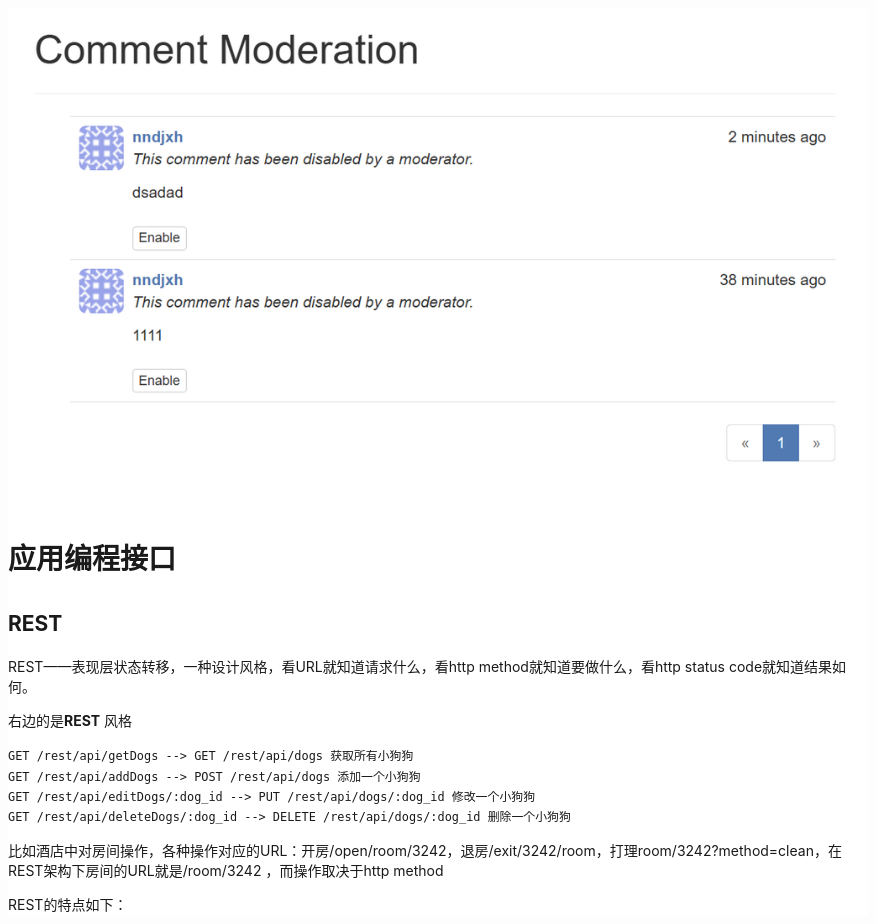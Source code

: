 ![image-20250420100528296](./assets/image-20250420100528296.png)







# 应用编程接口

## REST



REST——表现层状态转移，一种设计风格，看URL就知道请求什么，看http method就知道要做什么，看http status code就知道结果如何。

右边的是**REST** 风格

```url
GET /rest/api/getDogs --> GET /rest/api/dogs 获取所有小狗狗 
GET /rest/api/addDogs --> POST /rest/api/dogs 添加一个小狗狗 
GET /rest/api/editDogs/:dog_id --> PUT /rest/api/dogs/:dog_id 修改一个小狗狗 
GET /rest/api/deleteDogs/:dog_id --> DELETE /rest/api/dogs/:dog_id 删除一个小狗狗
```



比如酒店中对房间操作，各种操作对应的URL：开房/open/room/3242，退房/exit/3242/room，打理room/3242?method=clean，在REST架构下房间的URL就是/room/3242 ，而操作取决于http method		



REST的特点如下：
